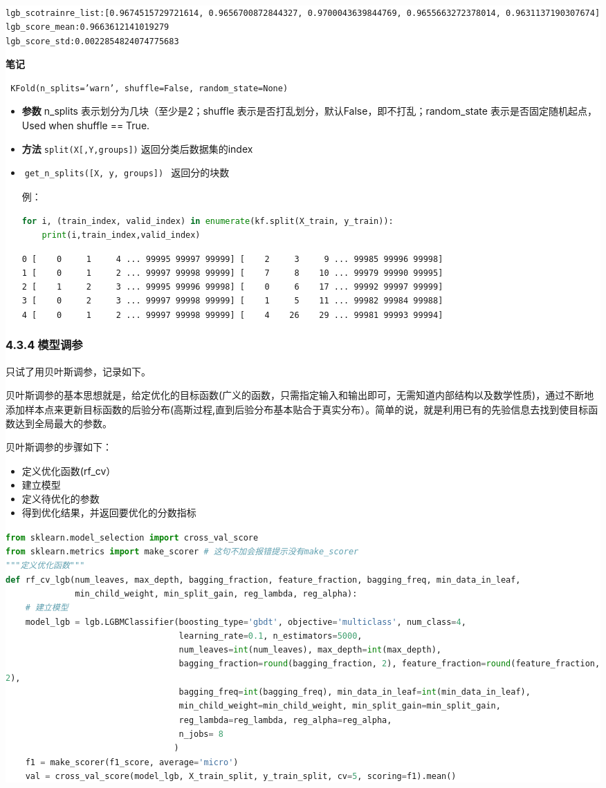 ``` 
lgb_scotrainre_list:[0.9674515729721614, 0.9656700872844327, 0.9700043639844769, 0.9655663272378014, 0.9631137190307674]
lgb_score_mean:0.9663612141019279
lgb_score_std:0.0022854824074775683
```

**笔记**

` KFold(n_splits=’warn’, shuffle=False, random_state=None)`

+ **参数** n_splits 表示划分为几块（至少是2；shuffle 表示是否打乱划分，默认False，即不打乱；random_state 表示是否固定随机起点，Used when shuffle == True.

+ **方法**  `split(X[,Y,groups])` 返回分类后数据集的index

+ ​         `get_n_splits([X, y, groups]) ` 返回分的块数

  例：

  ``` python
  for i, (train_index, valid_index) in enumerate(kf.split(X_train, y_train)):
      print(i,train_index,valid_index)
  ```

  ```
  0 [    0     1     4 ... 99995 99997 99999] [    2     3     9 ... 99985 99996 99998]
  1 [    0     1     2 ... 99997 99998 99999] [    7     8    10 ... 99979 99990 99995]
  2 [    1     2     3 ... 99995 99996 99998] [    0     6    17 ... 99992 99997 99999]
  3 [    0     2     3 ... 99997 99998 99999] [    1     5    11 ... 99982 99984 99988]
  4 [    0     1     2 ... 99997 99998 99999] [    4    26    29 ... 99981 99993 99994]
  ```



### 4.3.4 模型调参

只试了用贝叶斯调参，记录如下。

贝叶斯调参的基本思想就是，给定优化的目标函数(广义的函数，只需指定输入和输出即可，无需知道内部结构以及数学性质)，通过不断地添加样本点来更新目标函数的后验分布(高斯过程,直到后验分布基本贴合于真实分布）。简单的说，就是利用已有的先验信息去找到使目标函数达到全局最大的参数。

贝叶斯调参的步骤如下：

- 定义优化函数(rf_cv）
- 建立模型
- 定义待优化的参数
- 得到优化结果，并返回要优化的分数指标

``` python
from sklearn.model_selection import cross_val_score
from sklearn.metrics import make_scorer # 这句不加会报错提示没有make_scorer
"""定义优化函数"""
def rf_cv_lgb(num_leaves, max_depth, bagging_fraction, feature_fraction, bagging_freq, min_data_in_leaf, 
              min_child_weight, min_split_gain, reg_lambda, reg_alpha):
    # 建立模型
    model_lgb = lgb.LGBMClassifier(boosting_type='gbdt', objective='multiclass', num_class=4,
                                   learning_rate=0.1, n_estimators=5000,
                                   num_leaves=int(num_leaves), max_depth=int(max_depth), 
                                   bagging_fraction=round(bagging_fraction, 2), feature_fraction=round(feature_fraction, 2),
                                   bagging_freq=int(bagging_freq), min_data_in_leaf=int(min_data_in_leaf),
                                   min_child_weight=min_child_weight, min_split_gain=min_split_gain,
                                   reg_lambda=reg_lambda, reg_alpha=reg_alpha,
                                   n_jobs= 8
                                  )
    f1 = make_scorer(f1_score, average='micro')
    val = cross_val_score(model_lgb, X_train_split, y_train_split, cv=5, scoring=f1).mean()
```